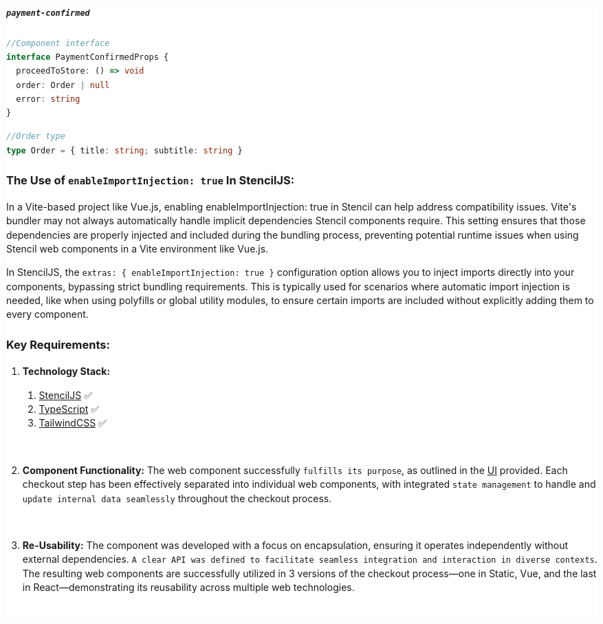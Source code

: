 ##### `payment-confirmed`

```ts
//Component interface
interface PaymentConfirmedProps {
  proceedToStore: () => void
  order: Order | null
  error: string
}
```

```ts
//Order type
type Order = { title: string; subtitle: string }
```

### The Use of `enableImportInjection: true` In StencilJS:

In a Vite-based project like Vue.js, enabling enableImportInjection: true in Stencil can help address compatibility issues. Vite's bundler may not always automatically handle implicit dependencies Stencil components require. This setting ensures that those dependencies are properly injected and included during the bundling process, preventing potential runtime issues when using Stencil web components in a Vite environment like Vue.js.

In StencilJS, the `extras: { enableImportInjection: true }` configuration option allows you to inject imports directly into your components, bypassing strict bundling requirements. This is typically used for scenarios where automatic import injection is needed, like when using polyfills or global utility modules, to ensure certain imports are included without explicitly adding them to every component.

### Key Requirements:

1. **Technology Stack:**

   1. [StencilJS](https://stenciljs.com) ✅
   2. [TypeScript](https://www.typescriptlang.org) ✅
   3. [TailwindCSS](https://tailwindcss.com) ✅

<br/>

2. **Component Functionality:** The web component successfully `fulfills its purpose`, as outlined in the [UI](https://www.figma.com/file/rnfEwxBmXacQnX2hEefI2S/FrontEndChallange?type=design&node-id=34%3A4212&mode=dev) provided. Each checkout step has been effectively separated into individual web components, with integrated `state management` to handle and `update internal data seamlessly` throughout the checkout process.

<br/>

3. **Re-Usability:** The component was developed with a focus on encapsulation, ensuring it operates independently without external dependencies. `A clear API was defined to facilitate seamless integration and interaction in diverse contexts`. The resulting web components are successfully utilized in 3 versions of the checkout process—one in Static, Vue, and the last in React—demonstrating its reusability across multiple web technologies.

<br/>
